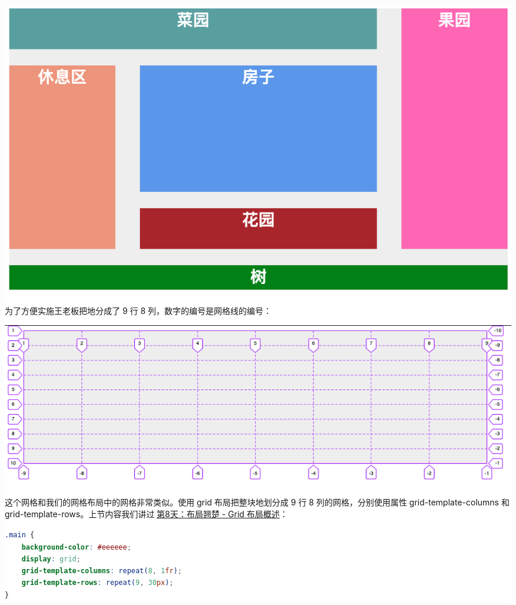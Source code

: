 ![19.png](/images/grid/19.png)

为了方便实施王老板把地分成了 9 行 8 列，数字的编号是网格线的编号：

![20.png](/images/grid/20.png)

这个网格和我们的网格布局中的网格非常类似。使用 grid 布局把整块地划分成 9 行 8 列的网格，分别使用属性 grid-template-columns 和 grid-template-rows。上节内容我们讲过 [第8天：布局翘楚 - Grid 布局概述](http://mp.weixin.qq.com/s?__biz=MzI5MTY0ODAwNQ==&mid=2247484348&idx=1&sn=4cab7d38eab21677acb2e1c81f0fb5c0&chksm=ec0c24d6db7badc0592146224ff98d3ed1e41b6c07cac2a0bc30137c802c10b6666a2c3f2412&scene=21#wechat_redirect)：

```css
.main {
    background-color: #eeeeee;
    display: grid;
    grid-template-columns: repeat(8, 1fr);
    grid-template-rows: repeat(9, 30px);
}
```
